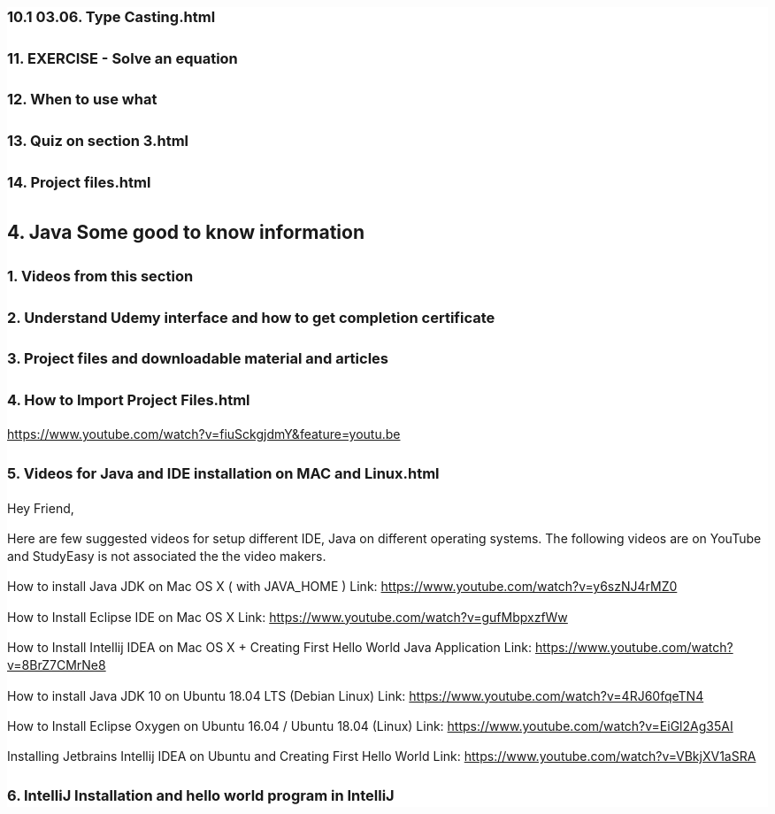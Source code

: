 ### 10.1 03.06. Type Casting.html

### 11. EXERCISE - Solve an equation

### 12. When to use what

### 13. Quiz on section 3.html

### 14. Project files.html

## 4. Java Some good to know information

### 1. Videos from this section

### 2. Understand Udemy interface and how to get completion certificate

### 3. Project files and downloadable material and articles

### 4. How to Import Project Files.html

https://www.youtube.com/watch?v=fiuSckgjdmY&feature=youtu.be

### 5. Videos for Java and IDE installation on MAC and Linux.html

Hey Friend,

Here are few suggested videos for setup different IDE, Java on different operating systems. The following videos are on YouTube and StudyEasy is not associated the the video makers.

How to install Java JDK on Mac OS X ( with JAVA_HOME )
Link: https://www.youtube.com/watch?v=y6szNJ4rMZ0

How to Install Eclipse IDE on Mac OS X
Link: https://www.youtube.com/watch?v=gufMbpxzfWw

How to Install Intellij IDEA on Mac OS X + Creating First Hello World Java Application
Link: https://www.youtube.com/watch?v=8BrZ7CMrNe8

How to install Java JDK 10 on Ubuntu 18.04 LTS (Debian Linux)
Link: https://www.youtube.com/watch?v=4RJ60fqeTN4

How to Install Eclipse Oxygen on Ubuntu 16.04 / Ubuntu 18.04 (Linux)
Link: https://www.youtube.com/watch?v=EiGl2Ag35AI

Installing Jetbrains Intellij IDEA on Ubuntu and Creating First Hello World
Link: https://www.youtube.com/watch?v=VBkjXV1aSRA

### 6. IntelliJ Installation and hello world program in IntelliJ
